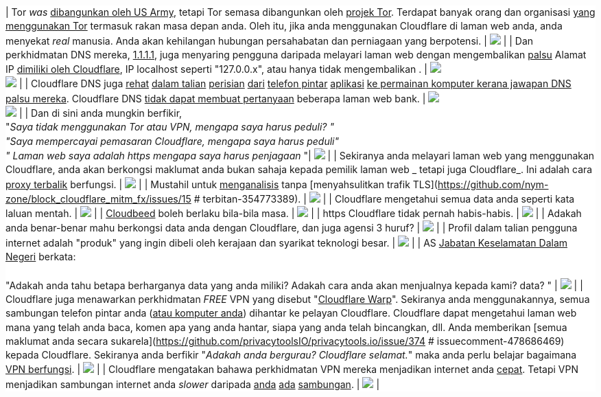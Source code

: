 | Tor _was_ [dibangunkan oleh US Army](https://www.nrl.navy.mil/itd/chacs/dingledine-tor-second-generation-onion-router), tetapi Tor semasa dibangunkan oleh [projek Tor]( https://www.torproject.org/). Terdapat banyak orang dan organisasi [yang menggunakan Tor](https://blog.torproject.org/tor-misused-criminals) termasuk rakan masa depan anda. Oleh itu, jika anda menggunakan Cloudflare di laman web anda, anda menyekat _real_ manusia. Anda akan kehilangan hubungan persahabatan dan perniagaan yang berpotensi. | ![](https://codeberg.org/crimeflare/cloudflare-tor/media/branch/master/image/iusetor_alith.jpg) |
| Dan perkhidmatan DNS mereka, [1.1.1.1](https://1.1.1.1/), juga menyaring pengguna daripada melayari laman web dengan mengembalikan [palsu](https://trac.torproject.org/projects/tor/ticket/32915) Alamat IP [dimiliki oleh Cloudflare](https://www.reddit.com/r/CloudFlare/comments/hiqm4u/no_cloudflare_website_is_loading/), IP localhost seperti "127.0.0.x", atau hanya tidak mengembalikan . | ![](https://codeberg.org/crimeflare/cloudflare-tor/media/branch/master/image/cferr1016.jpg) <br>![](https://codeberg.org/crimeflare/cloudflare-tor/media/branch/master/image/cferr1016sp.jpg) |
| Cloudflare DNS juga [rehat](https://twitter.com/bowranger/status/1213031783576428550) [dalam talian](https://twitter.com/jb510/status/1212521533907668992) [perisian](https://twitter.com/No_Style/status/1201525422795710466) [dari](https://twitter.com/daemuth/status/1187758306535903233) [telefon pintar](https://twitter.com/gregortorrence/status/1183102089439805441) [aplikasi](https://www.reddit.com/r/CloudFlare/comments/gmfm4i/us_bank_website_is_not_in_cloudflare_dns/) [ke permainan komputer kerana jawapan DNS palsu mereka](../PEOPLE.md). Cloudflare DNS [tidak dapat membuat pertanyaan](../PEOPLE.md) beberapa laman web bank. | ![](https://codeberg.org/crimeflare/cloudflare-tor/media/branch/master/image/cfdnsprob.jpg) <br>![](https://codeberg.org/crimeflare/cloudflare-tor/media/branch/master/image/dnsfailtest.jpg) |
| Dan di sini anda mungkin berfikir, <br> "_Saya tidak menggunakan Tor atau VPN, mengapa saya harus peduli? _" <br> "_Saya mempercayai pemasaran Cloudflare, mengapa saya harus peduli_" <br> "_ Laman web saya adalah https mengapa saya harus penjagaan_ "| ![](https://codeberg.org/crimeflare/cloudflare-tor/media/branch/master/image/annoyed.jpg) |
| Sekiranya anda melayari laman web yang menggunakan Cloudflare, anda akan berkongsi maklumat anda bukan sahaja kepada pemilik laman web _ tetapi juga Cloudflare_. Ini adalah cara [proxy terbalik](https://en.wikipedia.org/wiki/Reverse_proxy) berfungsi. | ![](https://codeberg.org/crimeflare/cloudflare-tor/media/branch/master/image/prism_gfe.jpg) |
| Mustahil untuk [menganalisis](https://blog.cloudflare.com/the-csam-scanning-tool/) tanpa [menyahsulitkan trafik TLS](https://github.com/nym-zone/block_cloudflare_mitm_fx/issues/15 # terbitan-354773389). | ![](https://codeberg.org/crimeflare/cloudflare-tor/media/branch/master/image/cfhelp204144518.jpg) |
| Cloudflare mengetahui semua data anda seperti kata laluan mentah. | ![](https://codeberg.org/crimeflare/cloudflare-tor/media/branch/master/image/cfhelpforum.jpg) |
| [Cloudbeed](https://en.wikipedia.org/wiki/Cloudbleed) boleh berlaku bila-bila masa. | ![](https://codeberg.org/crimeflare/cloudflare-tor/media/branch/master/image/cfbloghtmledit.jpg) |
| https Cloudflare tidak pernah habis-habis. | ![](https://codeberg.org/crimeflare/cloudflare-tor/media/branch/master/image/sniff2.gif) |
| Adakah anda benar-benar mahu berkongsi data anda dengan Cloudflare, dan juga agensi 3 huruf? | ![](https://codeberg.org/crimeflare/cloudflare-tor/media/branch/master/image/cfstrengthdata.jpg) |
| Profil dalam talian pengguna internet adalah "produk" yang ingin dibeli oleh kerajaan dan syarikat teknologi besar. | ![](https://codeberg.org/crimeflare/cloudflare-tor/media/branch/master/image/federationinterest.jpg) |
| AS [Jabatan Keselamatan Dalam Negeri](https://www.dhs.gov/) berkata: <br> <br> "Adakah anda tahu betapa berharganya data yang anda miliki? Adakah cara anda akan menjualnya kepada kami? data? " | ![](https://codeberg.org/crimeflare/cloudflare-tor/media/branch/master/image/dhssaid.jpg) |
| Cloudflare juga menawarkan perkhidmatan _FREE_ VPN yang disebut "[Cloudflare Warp](https://blog.cloudflare.com/1111-warp-better-vpn/)". Sekiranya anda menggunakannya, semua sambungan telefon pintar anda ([atau komputer anda](https://techniapps.com/2019/09/26/download-cloudflare-warp-vpn-for-pc-windows-10-mac/)) dihantar ke pelayan Cloudflare. Cloudflare dapat mengetahui laman web mana yang telah anda baca, komen apa yang anda hantar, siapa yang anda telah bincangkan, dll. Anda memberikan [semua maklumat anda secara sukarela](https://github.com/privacytoolsIO/privacytools.io/issue/374 # issuecomment-478686469) kepada Cloudflare. Sekiranya anda berfikir "_Adakah anda bergurau? Cloudflare selamat._" maka anda perlu belajar bagaimana [VPN berfungsi](https://en.wikipedia.org/wiki/VPN). | ![](https://codeberg.org/crimeflare/cloudflare-tor/media/branch/master/image/howvpnwork.jpg) |
| Cloudflare mengatakan bahawa perkhidmatan VPN mereka menjadikan internet anda [cepat](https://www.wired.com/story/cloudflare-says-new-vpn-service-wont-slow-you-down/). Tetapi VPN menjadikan sambungan internet anda _slower_ daripada [anda](https://twitter.com/ExYakuza/status/1182317536089526273) [ada](https://twitter.com/waddling/status/1177615384616325120) [sambungan](https://techcrunch.com/2019/04/01/cloudflares-warp-is-a-vpn-that-might-actually-make-your-mobile-connection-better/). | ![](https://codeberg.org/crimeflare/cloudflare-tor/media/branch/master/image/notfastervpn.jpg) |